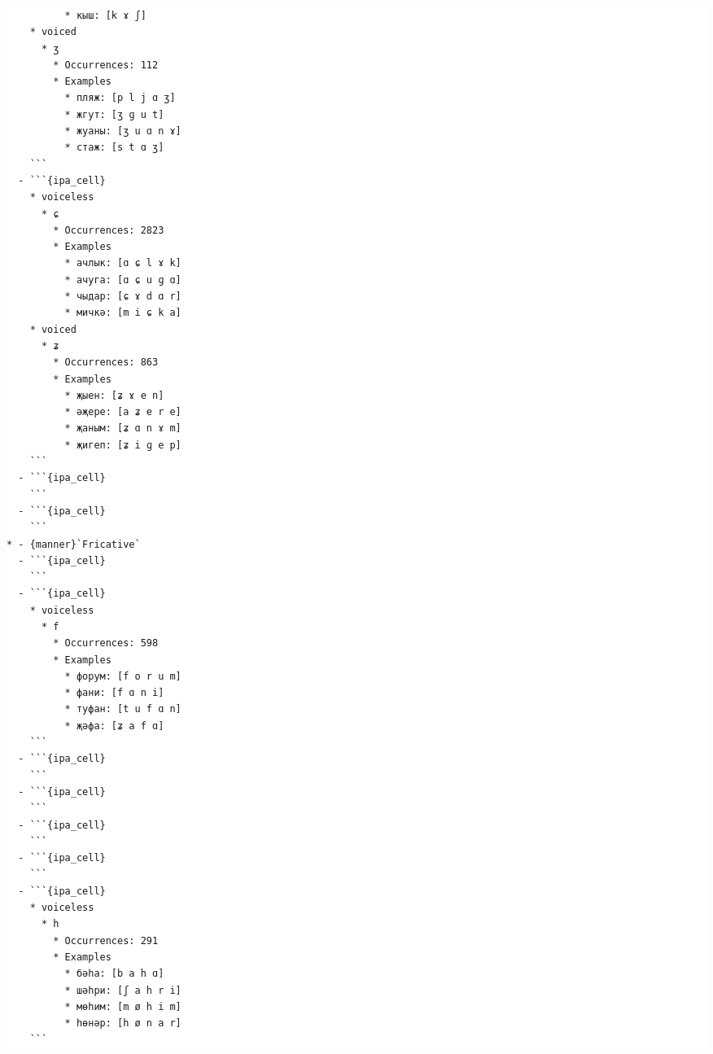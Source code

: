 ``````{list-table}
          * кыш: [k ɤ ʃ]
    * voiced
      * ʒ
        * Occurrences: 112
        * Examples
          * пляж: [p l j ɑ ʒ]
          * жгут: [ʒ ɡ u t]
          * жуаны: [ʒ u ɑ n ɤ]
          * стаж: [s t ɑ ʒ]
    ```
  - ```{ipa_cell}
    * voiceless
      * ɕ
        * Occurrences: 2823
        * Examples
          * ачлык: [ɑ ɕ l ɤ k]
          * ачуга: [ɑ ɕ u ɡ ɑ]
          * чыдар: [ɕ ɤ d ɑ r]
          * мичкә: [m i ɕ k a]
    * voiced
      * ʑ
        * Occurrences: 863
        * Examples
          * җыен: [ʑ ɤ e n]
          * әҗере: [a ʑ e r e]
          * җаным: [ʑ ɑ n ɤ m]
          * җигеп: [ʑ i ɡ e p]
    ```
  - ```{ipa_cell}
    ```
  - ```{ipa_cell}
    ```
* - {manner}`Fricative`
  - ```{ipa_cell}
    ```
  - ```{ipa_cell}
    * voiceless
      * f
        * Occurrences: 598
        * Examples
          * форум: [f o r u m]
          * фани: [f ɑ n i]
          * туфан: [t u f ɑ n]
          * җәфа: [ʑ a f ɑ]
    ```
  - ```{ipa_cell}
    ```
  - ```{ipa_cell}
    ```
  - ```{ipa_cell}
    ```
  - ```{ipa_cell}
    ```
  - ```{ipa_cell}
    * voiceless
      * h
        * Occurrences: 291
        * Examples
          * бәһа: [b a h ɑ]
          * шәһри: [ʃ a h r i]
          * мөһим: [m ø h i m]
          * һөнәр: [h ø n a r]
    ```
``````